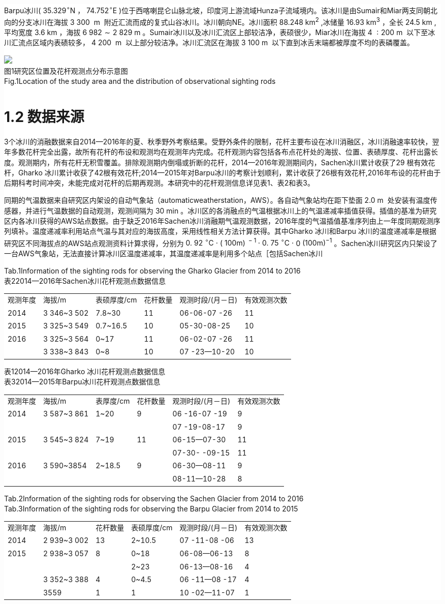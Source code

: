 Barpu冰川( $3 5 . 3 2 9 ^ { \circ } \mathrm { N }$ ， $7 4 . 7 5 2 ^ { \circ } \mathrm { E }$ )位于西喀喇昆仑山脉北坡，印度河上游流域Hunza子流域境内。该冰川是由Sumair和Miar两支同朝北向的分支冰川在海拔 $3 ~ 3 0 0 ~ \mathrm { ~ m ~ }$ 附近汇流而成的复式山谷冰川。冰川朝向NE。冰川面积 $8 8 . 2 4 8 ~ \mathrm { k m } ^ { 2 }$ ,冰储量 $1 6 . 9 3 ~ \mathrm { k m } ^ { 3 }$ ，全长 $2 4 . 5 ~ \mathrm { k m }$ ,平均宽度 $3 . 6 ~ \mathrm { k m }$ ，海拔 $6 ~ 9 8 2 \sim 2 ~ 8 2 9 ~ \mathrm { m }$ 。Sumair冰川以及冰川汇流区上部较洁净，表硕很少，Miar冰川在海拔 $4 \ : 2 0 0 \mathrm { ~ m ~ }$ 以下至冰川汇流点区域内表碛较多， $4 \ 2 0 0 \ \mathrm { ~ m ~ }$ 以上部分较洁净。冰川汇流区在海拔 $3 ~ 1 0 0 \mathrm { ~ m ~ }$ 以下直到冰舌末端都被厚度不均的表磷覆盖。

![](images/cf1a5b3ad010b299f4d43c8fb5f9bc7d8f80017a9fb958c5d96d9be93034a3d6.jpg)  
图1研究区位置及花杆观测点分布示意图  
Fig.1Location of the study area and the distribution of observational sighting rods

# 1.2 数据来源

3个冰川的消融数据来自2014—2016年的夏、秋季野外考察结果。受野外条件的限制，花杆主要布设在冰川消融区，冰川消融速率较快，翌年多数花杆完全出露，故所有花杆的布设和观测均在观测年内完成。花杆观测内容包括各布点花杆处的海拔、位置、表碛厚度、花杆出露长度。观测期内，所有花杆无积雪覆盖。排除观测期内倒塌或折断的花杆，2014—2016年观测期间内，Sachen冰川累计收获了29 根有效花杆，Gharko 冰川累计收获了42根有效花杆;2014—2015年对Barpu冰川的考察计划顺利，累计收获了26根有效花杆,2016年布设的花杆由于后期科考时间冲突，未能完成对花杆的后期再观测。本研究中的花杆观测信息详见表1、表2和表3。

同期的气温数据来自研究区内架设的自动气象站（automaticweatherstation，AWS）。各自动气象站均在距下垫面 $2 . 0 \mathrm { ~ m ~ }$ 处安装有温度传感器，并进行气温数据的自动观测，观测间隔为 $3 0 \ \mathrm { m i n }$ 。冰川区的各消融点的气温根据冰川上的气温递减率插值获得。插值的基准为研究区内各冰川获得的AWS站点数据。由于缺乏2016年Sachen冰川消融期气温观测数据，2016年度的气温插值基准序列由上一年度同期观测序列填补。温度递减率利用站点气温与其对应的海拔高度，采用线性相关方法计算获得。其中Gharko 冰川和Barpu 冰川的温度递减率是根据研究区不同海拔点的AWS站点观测资料计算求得，分别为 $0 . ~ 9 2 ~ \mathrm { ^ { \circ } C } ~ \cdot ~ ( ~ 1 0 0 \mathrm { m } ) ^ { \mathrm { ~ - 1 ~ } } \cdot ~ 0 . ~ 7 5 ~ \mathrm { ^ { \circ } C } ~ \cdot$ 0 $\left( 1 0 0 \mathrm { { m } } \right) ^ { - 1 }$ 。Sachen冰川研究区内只架设了一台AWS气象站，无法直接计算冰川区温度递减率，其温度递减率是利用多个站点［包括Sachen冰川

Tab.1Information of the sighting rods for observing the Gharko Glacier from 2014 to 2016   
表22014—2016年Sachen冰川花杆观测点数据信息  

<html><body><table><tr><td>观测年度</td><td>海拔/m</td><td>表硕厚度/cm</td><td>花杆数量</td><td>观测时段/(月－日)</td><td>有效观测次数</td></tr><tr><td>2014</td><td>3 346~3 502</td><td>7.8~30</td><td>11</td><td>06-06-07 -26</td><td>11</td></tr><tr><td>2015</td><td>3 325~3 549</td><td>0.7~16.5</td><td>10</td><td>05-30-08-25</td><td>10</td></tr><tr><td>2016</td><td>3 325~3 564</td><td>0~17</td><td>11</td><td>06-02-07 -26</td><td>11</td></tr><tr><td></td><td>3 338~3 843</td><td>0~8</td><td>10</td><td>07 -23—10-20</td><td>10</td></tr></table></body></html>

表12014—2016年Gharko 冰川花杆观测点数据信息  
表32014—2015年Barpu冰川花杆观测点数据信息  

<html><body><table><tr><td>观测年度</td><td>海拔/m</td><td>表厚度/cm</td><td>花杆数量</td><td>观测时段/(月－日)</td><td>有效观测次数</td></tr><tr><td>2014</td><td>3 587~3 861</td><td>1~20</td><td>9</td><td>06 -16-07 -19</td><td>9</td></tr><tr><td></td><td></td><td></td><td></td><td>07 -19-08-17</td><td>9</td></tr><tr><td>2015</td><td>3 545~3 824</td><td>7~19</td><td>11</td><td>06-15—07-30</td><td>11</td></tr><tr><td></td><td></td><td></td><td></td><td>07-30- -09-15</td><td>11</td></tr><tr><td>2016</td><td>3 590~3854</td><td>2~18.5</td><td>9</td><td>06-30—08-11</td><td>9</td></tr><tr><td></td><td></td><td></td><td></td><td>08-11—10-28</td><td>8</td></tr></table></body></html>

Tab.2Information of the sighting rods for observing the Sachen Glacier from 2014 to 2016   
Tab.3Information of the sighting rods for observing the Barpu Glacier from 2014 to 2015   

<html><body><table><tr><td>观测年度</td><td>海拔/m</td><td>花杆数量</td><td>表硕厚度/cm</td><td>观测时段/(月－日)</td><td>有效观测次数</td></tr><tr><td>2014</td><td>2 939~3 002</td><td>13</td><td>2~10.5</td><td>07 -11-08 -06</td><td>13</td></tr><tr><td>2015</td><td>2 938~3 057</td><td>8</td><td>0~18</td><td>06-08—06-13</td><td>8</td></tr><tr><td></td><td></td><td></td><td>2~23</td><td>06-13—08-16</td><td>4</td></tr><tr><td></td><td>3 352~3 388</td><td>4</td><td>0~4.5</td><td>06 -11—08 -17</td><td>4</td></tr><tr><td></td><td>3559</td><td>1</td><td>1</td><td>10 -02—11-07</td><td>1</td></tr></table></body></html>
